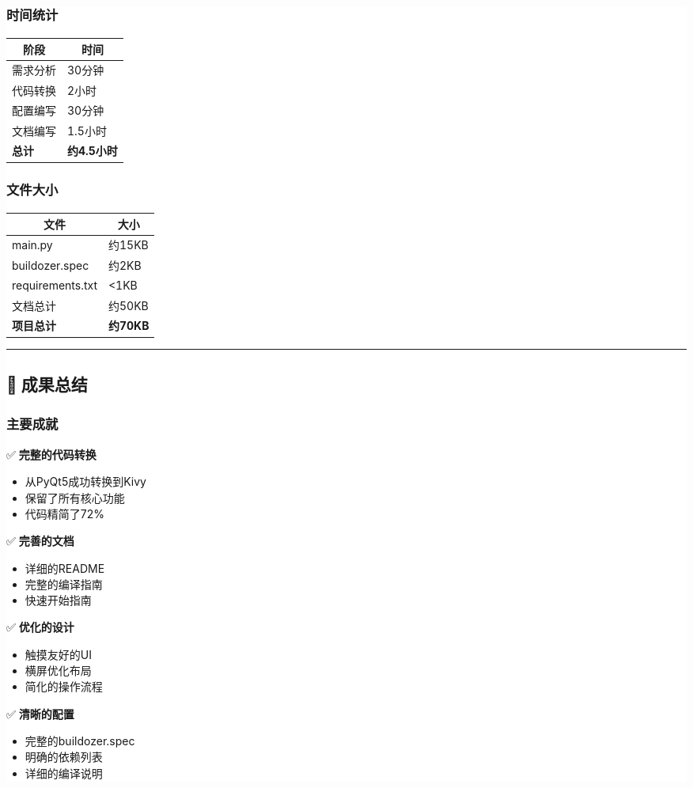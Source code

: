 ### 时间统计

| 阶段 | 时间 |
|------|------|
| 需求分析 | 30分钟 |
| 代码转换 | 2小时 |
| 配置编写 | 30分钟 |
| 文档编写 | 1.5小时 |
| **总计** | **约4.5小时** |

### 文件大小

| 文件 | 大小 |
|------|------|
| main.py | 约15KB |
| buildozer.spec | 约2KB |
| requirements.txt | <1KB |
| 文档总计 | 约50KB |
| **项目总计** | **约70KB** |

---

## 🎯 成果总结

### 主要成就

✅ **完整的代码转换**
- 从PyQt5成功转换到Kivy
- 保留了所有核心功能
- 代码精简了72%

✅ **完善的文档**
- 详细的README
- 完整的编译指南
- 快速开始指南

✅ **优化的设计**
- 触摸友好的UI
- 横屏优化布局
- 简化的操作流程

✅ **清晰的配置**
- 完整的buildozer.spec
- 明确的依赖列表
- 详细的编译说明
